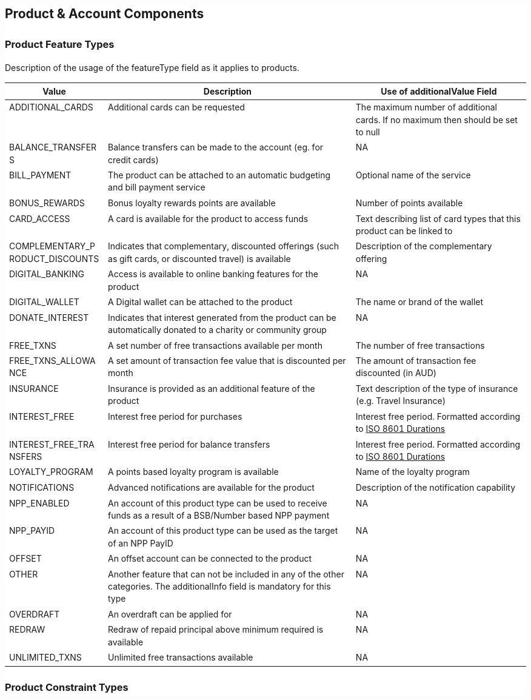 ## Product & Account Components

<a id="productfeaturetypedoc"></a>
<h3 id="tocSproductfeaturetypedoc">Product Feature Types</h3>

Description of the usage of the featureType field as it applies to products.

|Value|Description|Use of additionalValue Field|
|-----|-----------|----------------------------|
|ADDITIONAL_CARDS|Additional cards can be requested|The maximum number of additional cards.  If no maximum then should be set to null|
|BALANCE_TRANSFERS|Balance transfers can be made to the account (eg. for credit cards)|NA|
|BILL_PAYMENT|The product can be attached to an automatic budgeting and bill payment service|Optional name of the service|
|BONUS_REWARDS|Bonus loyalty rewards points are available|Number of points available|
|CARD_ACCESS|A card is available for the product to access funds|Text describing list of card types that this product can be linked to|
|COMPLEMENTARY_PRODUCT_DISCOUNTS|Indicates that complementary, discounted offerings (such as gift cards, or discounted travel) is available|Description of the complementary offering|
|DIGITAL_BANKING|Access is available to online banking features for the product|NA|
|DIGITAL_WALLET|A Digital wallet can be attached to the product|The name or brand of the wallet|
|DONATE_INTEREST|Indicates that interest generated from the product can be automatically donated to a charity or community group|NA|
|FREE_TXNS|A set number of free transactions available per month|The number of free transactions|
|FREE_TXNS_ALLOWANCE|A set amount of transaction fee value that is discounted per month|The amount of transaction fee discounted (in AUD)|
|INSURANCE|Insurance is provided as an additional feature of the product|Text description of the type of insurance (e.g. Travel Insurance)|
|INTEREST_FREE|Interest free period for purchases|Interest free period. Formatted according to [ISO 8601 Durations](https://en.wikipedia.org/wiki/ISO_8601#Durations)|
|INTEREST_FREE_TRANSFERS|Interest free period for balance transfers|Interest free period. Formatted according to [ISO 8601 Durations](https://en.wikipedia.org/wiki/ISO_8601#Durations)|
|LOYALTY_PROGRAM|A points based loyalty program is available|Name of the loyalty program|
|NOTIFICATIONS|Advanced notifications are available for the product|Description of the notification capability|
|NPP_ENABLED|An account of this product type can be used to receive funds as a result of a BSB/Number based NPP payment|NA|
|NPP_PAYID|An account of this product type can be used as the target of an NPP PayID|NA|
|OFFSET|An offset account can be connected to the product|NA|
|OTHER|Another feature that can not be included in any of the other categories.  The additionalInfo field is mandatory for this type|NA|
|OVERDRAFT|An overdraft can be applied for|NA|
|REDRAW|Redraw of repaid principal above minimum required is available|NA|
|UNLIMITED_TXNS|Unlimited free transactions available|NA|



<a id="productconstrainttypedoc"></a>
<h3 id="tocSproductconstrainttypedoc">Product Constraint Types</h3>
